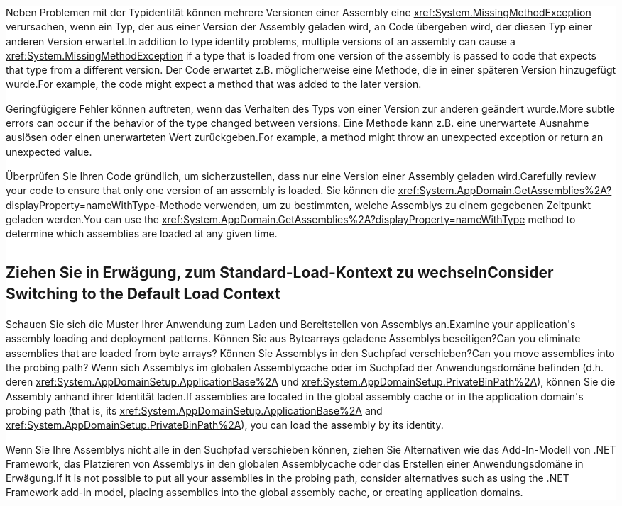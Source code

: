  <span data-ttu-id="63f6c-211">Neben Problemen mit der Typidentität können mehrere Versionen einer Assembly eine <xref:System.MissingMethodException> verursachen, wenn ein Typ, der aus einer Version der Assembly geladen wird, an Code übergeben wird, der diesen Typ einer anderen Version erwartet.</span><span class="sxs-lookup"><span data-stu-id="63f6c-211">In addition to type identity problems, multiple versions of an assembly can cause a <xref:System.MissingMethodException> if a type that is loaded from one version of the assembly is passed to code that expects that type from a different version.</span></span> <span data-ttu-id="63f6c-212">Der Code erwartet z.B. möglicherweise eine Methode, die in einer späteren Version hinzugefügt wurde.</span><span class="sxs-lookup"><span data-stu-id="63f6c-212">For example, the code might expect a method that was added to the later version.</span></span>  
  
 <span data-ttu-id="63f6c-213">Geringfügigere Fehler können auftreten, wenn das Verhalten des Typs von einer Version zur anderen geändert wurde.</span><span class="sxs-lookup"><span data-stu-id="63f6c-213">More subtle errors can occur if the behavior of the type changed between versions.</span></span> <span data-ttu-id="63f6c-214">Eine Methode kann z.B. eine unerwartete Ausnahme auslösen oder einen unerwarteten Wert zurückgeben.</span><span class="sxs-lookup"><span data-stu-id="63f6c-214">For example, a method might throw an unexpected exception or return an unexpected value.</span></span>  
  
 <span data-ttu-id="63f6c-215">Überprüfen Sie Ihren Code gründlich, um sicherzustellen, dass nur eine Version einer Assembly geladen wird.</span><span class="sxs-lookup"><span data-stu-id="63f6c-215">Carefully review your code to ensure that only one version of an assembly is loaded.</span></span> <span data-ttu-id="63f6c-216">Sie können die <xref:System.AppDomain.GetAssemblies%2A?displayProperty=nameWithType>-Methode verwenden, um zu bestimmten, welche Assemblys zu einem gegebenen Zeitpunkt geladen werden.</span><span class="sxs-lookup"><span data-stu-id="63f6c-216">You can use the <xref:System.AppDomain.GetAssemblies%2A?displayProperty=nameWithType> method to determine which assemblies are loaded at any given time.</span></span>  
  
<a name="switch_to_default"></a>
## <a name="consider-switching-to-the-default-load-context"></a><span data-ttu-id="63f6c-217">Ziehen Sie in Erwägung, zum Standard-Load-Kontext zu wechseln</span><span class="sxs-lookup"><span data-stu-id="63f6c-217">Consider Switching to the Default Load Context</span></span>  
 <span data-ttu-id="63f6c-218">Schauen Sie sich die Muster Ihrer Anwendung zum Laden und Bereitstellen von Assemblys an.</span><span class="sxs-lookup"><span data-stu-id="63f6c-218">Examine your application's assembly loading and deployment patterns.</span></span> <span data-ttu-id="63f6c-219">Können Sie aus Bytearrays geladene Assemblys beseitigen?</span><span class="sxs-lookup"><span data-stu-id="63f6c-219">Can you eliminate assemblies that are loaded from byte arrays?</span></span> <span data-ttu-id="63f6c-220">Können Sie Assemblys in den Suchpfad verschieben?</span><span class="sxs-lookup"><span data-stu-id="63f6c-220">Can you move assemblies into the probing path?</span></span> <span data-ttu-id="63f6c-221">Wenn sich Assemblys im globalen Assemblycache oder im Suchpfad der Anwendungsdomäne befinden (d.h. deren <xref:System.AppDomainSetup.ApplicationBase%2A> und <xref:System.AppDomainSetup.PrivateBinPath%2A>), können Sie die Assembly anhand ihrer Identität laden.</span><span class="sxs-lookup"><span data-stu-id="63f6c-221">If assemblies are located in the global assembly cache or in the application domain's probing path (that is, its <xref:System.AppDomainSetup.ApplicationBase%2A> and <xref:System.AppDomainSetup.PrivateBinPath%2A>), you can load the assembly by its identity.</span></span>  
  
 <span data-ttu-id="63f6c-222">Wenn Sie Ihre Assemblys nicht alle in den Suchpfad verschieben können, ziehen Sie Alternativen wie das Add-In-Modell von .NET Framework, das Platzieren von Assemblys in den globalen Assemblycache oder das Erstellen einer Anwendungsdomäne in Erwägung.</span><span class="sxs-lookup"><span data-stu-id="63f6c-222">If it is not possible to put all your assemblies in the probing path, consider alternatives such as using the .NET Framework add-in model, placing assemblies into the global assembly cache, or creating application domains.</span></span>  
  